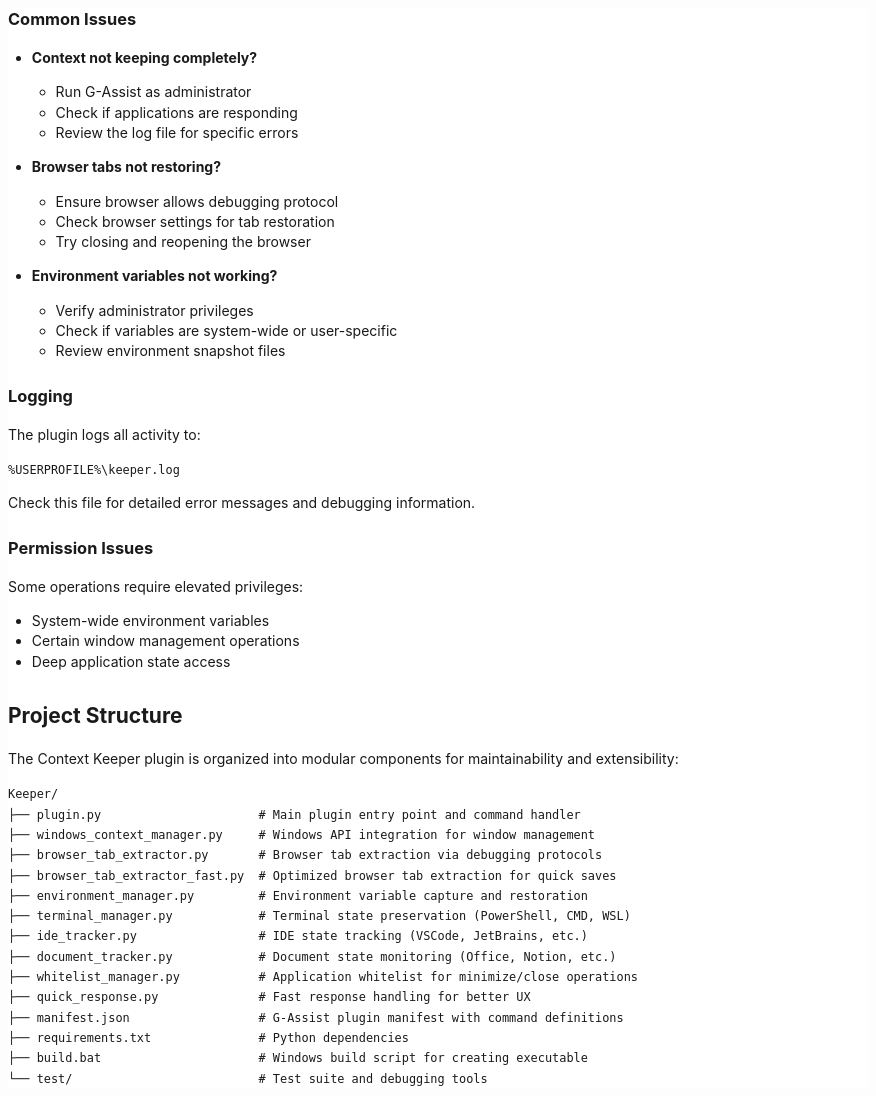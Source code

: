 ### Common Issues
- **Context not keeping completely?**
  - Run G-Assist as administrator
  - Check if applications are responding
  - Review the log file for specific errors

- **Browser tabs not restoring?**
  - Ensure browser allows debugging protocol
  - Check browser settings for tab restoration
  - Try closing and reopening the browser

- **Environment variables not working?**
  - Verify administrator privileges
  - Check if variables are system-wide or user-specific
  - Review environment snapshot files

### Logging
The plugin logs all activity to:
```
%USERPROFILE%\keeper.log
```
Check this file for detailed error messages and debugging information.

### Permission Issues
Some operations require elevated privileges:
- System-wide environment variables
- Certain window management operations
- Deep application state access

## Project Structure

The Context Keeper plugin is organized into modular components for maintainability and extensibility:

```
Keeper/
├── plugin.py                      # Main plugin entry point and command handler
├── windows_context_manager.py     # Windows API integration for window management
├── browser_tab_extractor.py       # Browser tab extraction via debugging protocols
├── browser_tab_extractor_fast.py  # Optimized browser tab extraction for quick saves
├── environment_manager.py         # Environment variable capture and restoration
├── terminal_manager.py            # Terminal state preservation (PowerShell, CMD, WSL)
├── ide_tracker.py                 # IDE state tracking (VSCode, JetBrains, etc.)
├── document_tracker.py            # Document state monitoring (Office, Notion, etc.)
├── whitelist_manager.py           # Application whitelist for minimize/close operations
├── quick_response.py              # Fast response handling for better UX
├── manifest.json                  # G-Assist plugin manifest with command definitions
├── requirements.txt               # Python dependencies
├── build.bat                      # Windows build script for creating executable
└── test/                          # Test suite and debugging tools
```
